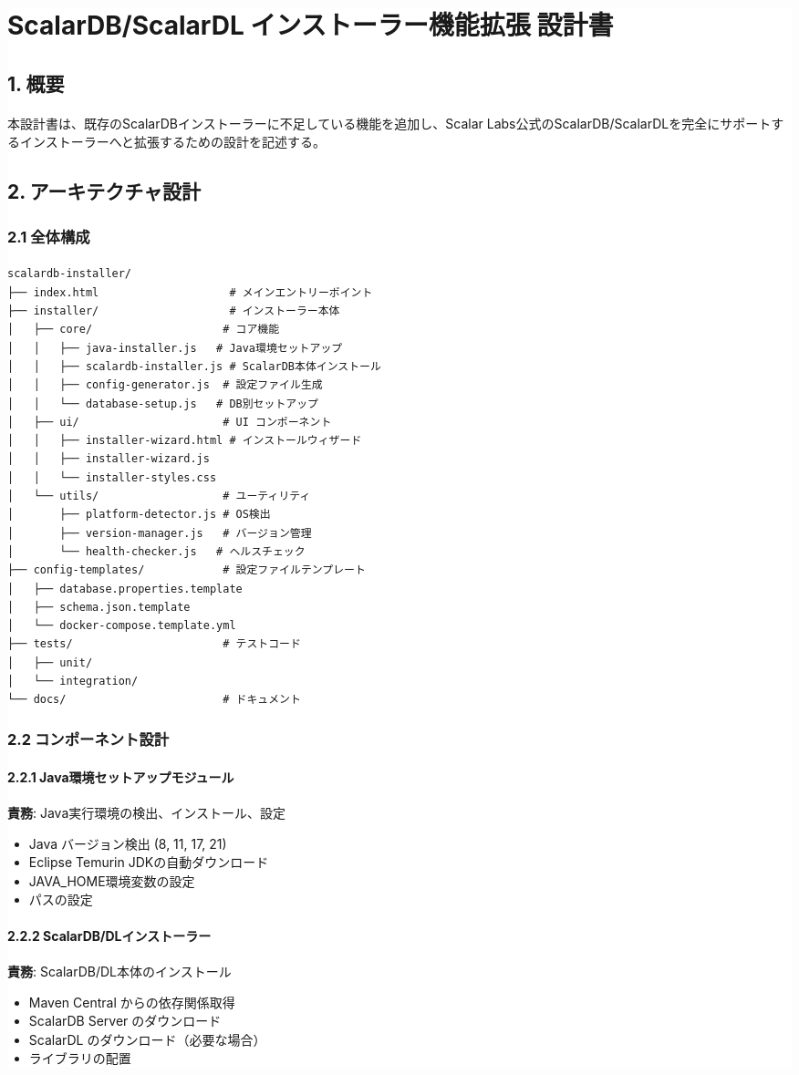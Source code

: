 # ScalarDB/ScalarDL インストーラー機能拡張 設計書

## 1. 概要
本設計書は、既存のScalarDBインストーラーに不足している機能を追加し、Scalar Labs公式のScalarDB/ScalarDLを完全にサポートするインストーラーへと拡張するための設計を記述する。

## 2. アーキテクチャ設計

### 2.1 全体構成
```
scalardb-installer/
├── index.html                    # メインエントリーポイント
├── installer/                    # インストーラー本体
│   ├── core/                    # コア機能
│   │   ├── java-installer.js   # Java環境セットアップ
│   │   ├── scalardb-installer.js # ScalarDB本体インストール
│   │   ├── config-generator.js  # 設定ファイル生成
│   │   └── database-setup.js   # DB別セットアップ
│   ├── ui/                      # UI コンポーネント
│   │   ├── installer-wizard.html # インストールウィザード
│   │   ├── installer-wizard.js
│   │   └── installer-styles.css
│   └── utils/                   # ユーティリティ
│       ├── platform-detector.js # OS検出
│       ├── version-manager.js   # バージョン管理
│       └── health-checker.js   # ヘルスチェック
├── config-templates/            # 設定ファイルテンプレート
│   ├── database.properties.template
│   ├── schema.json.template
│   └── docker-compose.template.yml
├── tests/                       # テストコード
│   ├── unit/
│   └── integration/
└── docs/                        # ドキュメント
```

### 2.2 コンポーネント設計

#### 2.2.1 Java環境セットアップモジュール
**責務**: Java実行環境の検出、インストール、設定
- Java バージョン検出 (8, 11, 17, 21)
- Eclipse Temurin JDKの自動ダウンロード
- JAVA_HOME環境変数の設定
- パスの設定

#### 2.2.2 ScalarDB/DLインストーラー
**責務**: ScalarDB/DL本体のインストール
- Maven Central からの依存関係取得
- ScalarDB Server のダウンロード
- ScalarDL のダウンロード（必要な場合）
- ライブラリの配置
